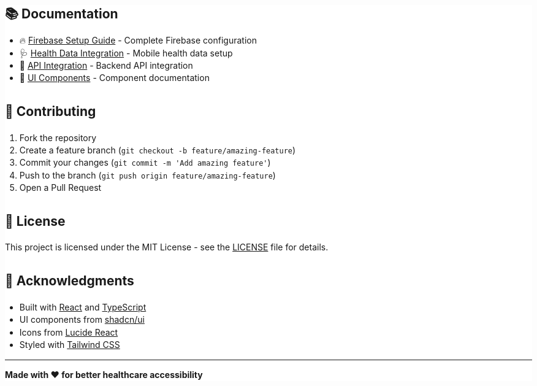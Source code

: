 ## 📚 Documentation

- 🔥 [Firebase Setup Guide](./FIREBASE_SETUP.md) - Complete Firebase configuration
- 🩺 [Health Data Integration](./src/lib/health-data-service.ts) - Mobile health data setup
- 🤖 [API Integration](./src/lib/api-client.ts) - Backend API integration
- 🎨 [UI Components](./src/components/ui/) - Component documentation

## 🤝 Contributing

1. Fork the repository
2. Create a feature branch (`git checkout -b feature/amazing-feature`)
3. Commit your changes (`git commit -m 'Add amazing feature'`)
4. Push to the branch (`git push origin feature/amazing-feature`)
5. Open a Pull Request

## 📄 License

This project is licensed under the MIT License - see the [LICENSE](LICENSE) file for details.

## 🙏 Acknowledgments

- Built with [React](https://reactjs.org/) and [TypeScript](https://www.typescriptlang.org/)
- UI components from [shadcn/ui](https://ui.shadcn.com/)
- Icons from [Lucide React](https://lucide.dev/)
- Styled with [Tailwind CSS](https://tailwindcss.com/)

---

**Made with ❤️ for better healthcare accessibility**
